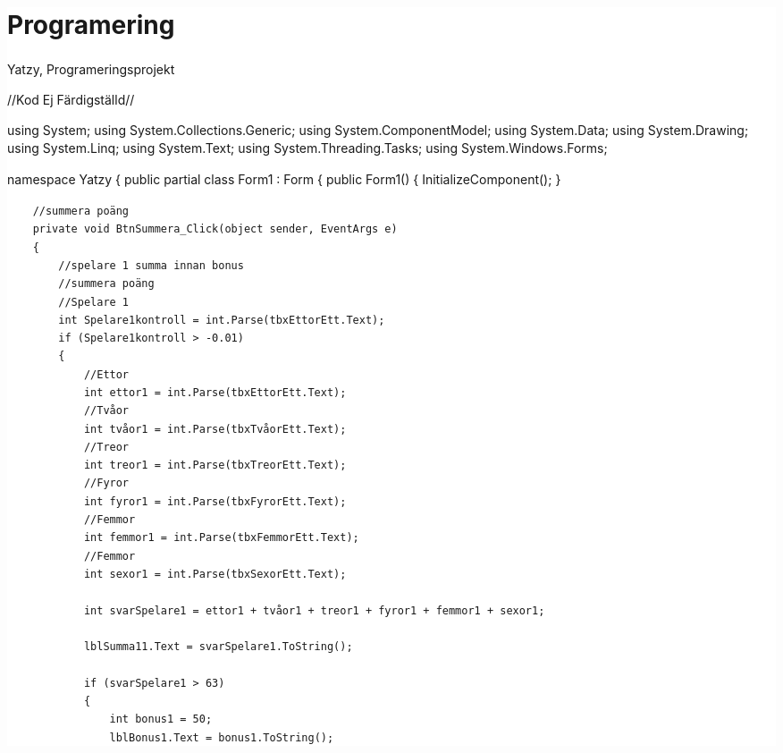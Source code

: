 # Programering
Yatzy, Programeringsprojekt



//Kod Ej Färdigställd//

using System;
using System.Collections.Generic;
using System.ComponentModel;
using System.Data;
using System.Drawing;
using System.Linq;
using System.Text;
using System.Threading.Tasks;
using System.Windows.Forms;

namespace Yatzy
{
    public partial class Form1 : Form
    {
        public Form1()
        {
            InitializeComponent();
        }
        
        //summera poäng
        private void BtnSummera_Click(object sender, EventArgs e)
        {
            //spelare 1 summa innan bonus
            //summera poäng
            //Spelare 1
            int Spelare1kontroll = int.Parse(tbxEttorEtt.Text);
            if (Spelare1kontroll > -0.01)
            {
                //Ettor 
                int ettor1 = int.Parse(tbxEttorEtt.Text);
                //Tvåor
                int tvåor1 = int.Parse(tbxTvåorEtt.Text);
                //Treor
                int treor1 = int.Parse(tbxTreorEtt.Text);
                //Fyror
                int fyror1 = int.Parse(tbxFyrorEtt.Text);
                //Femmor
                int femmor1 = int.Parse(tbxFemmorEtt.Text);
                //Femmor
                int sexor1 = int.Parse(tbxSexorEtt.Text);

                int svarSpelare1 = ettor1 + tvåor1 + treor1 + fyror1 + femmor1 + sexor1;
       
                lblSumma11.Text = svarSpelare1.ToString();

                if (svarSpelare1 > 63)
                {
                    int bonus1 = 50;
                    lblBonus1.Text = bonus1.ToString();
                   
